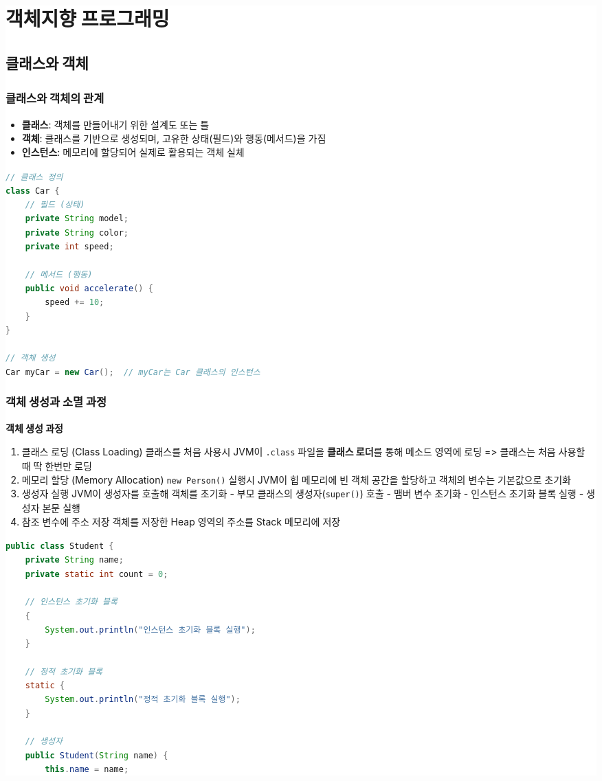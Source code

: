 # 객체지향 프로그래밍

## 클래스와 객체

### 클래스와 객체의 관계

- **클래스**: 객체를 만들어내기 위한 설계도 또는 틀
- **객체**: 클래스를 기반으로 생성되며, 고유한 상태(필드)와 행동(메서드)을 가짐
- **인스턴스**: 메모리에 할당되어 실제로 활용되는 객체 실체

```java
// 클래스 정의
class Car {
    // 필드 (상태)
    private String model;
    private String color;
    private int speed;
    
    // 메서드 (행동)
    public void accelerate() {
        speed += 10;
    }
}

// 객체 생성
Car myCar = new Car();  // myCar는 Car 클래스의 인스턴스
```

### 객체 생성과 소멸 과정

**객체 생성 과정**

1. 클래스 로딩 (Class Loading)
	클래스를 처음 사용시 JVM이 `.class` 파일을 **클래스 로더**를 통해 메소드 영역에 로딩
	=> 클래스는 처음 사용할 때 딱 한번만 로딩
2. 메모리 할당 (Memory Allocation)
	`new Person()` 실행시 JVM이 힙 메모리에 빈 객체 공간을 할당하고 객체의 변수는 기본값으로 초기화
3. 생성자 실행
	JVM이 생성자를 호출해 객체를 초기화
		- 부모 클래스의 생성자(`super()`) 호출
		- 맴버 변수 초기화
		- 인스턴스 초기화 블록 실행
		- 생성자 본문 실행
4. 참조 변수에 주소 저장
	객체를 저장한 Heap 영역의 주소를 Stack 메모리에 저장

```java
public class Student {
    private String name;
    private static int count = 0;
    
    // 인스턴스 초기화 블록
    {
        System.out.println("인스턴스 초기화 블록 실행");
    }
    
    // 정적 초기화 블록
    static {
        System.out.println("정적 초기화 블록 실행");
    }
    
    // 생성자
    public Student(String name) {
        this.name = name;
```